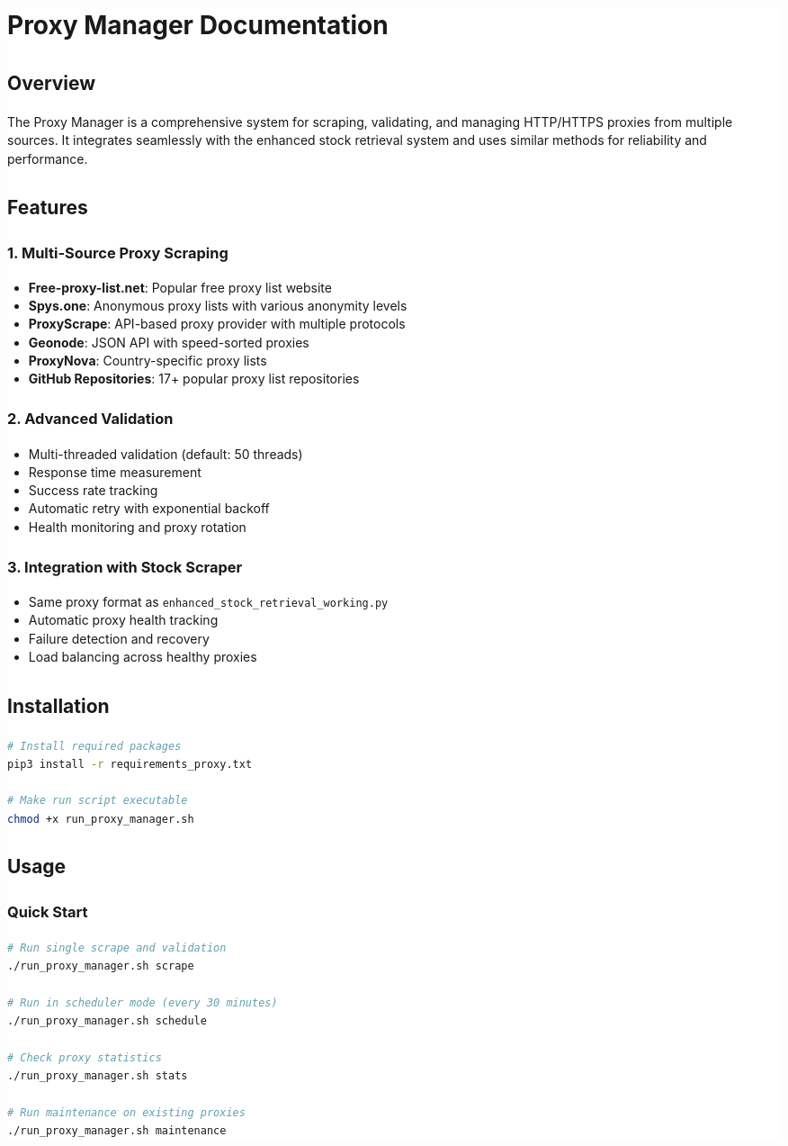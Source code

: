 # Proxy Manager Documentation

## Overview

The Proxy Manager is a comprehensive system for scraping, validating, and managing HTTP/HTTPS proxies from multiple sources. It integrates seamlessly with the enhanced stock retrieval system and uses similar methods for reliability and performance.

## Features

### 1. **Multi-Source Proxy Scraping**
- **Free-proxy-list.net**: Popular free proxy list website
- **Spys.one**: Anonymous proxy lists with various anonymity levels
- **ProxyScrape**: API-based proxy provider with multiple protocols
- **Geonode**: JSON API with speed-sorted proxies
- **ProxyNova**: Country-specific proxy lists
- **GitHub Repositories**: 17+ popular proxy list repositories

### 2. **Advanced Validation**
- Multi-threaded validation (default: 50 threads)
- Response time measurement
- Success rate tracking
- Automatic retry with exponential backoff
- Health monitoring and proxy rotation

### 3. **Integration with Stock Scraper**
- Same proxy format as `enhanced_stock_retrieval_working.py`
- Automatic proxy health tracking
- Failure detection and recovery
- Load balancing across healthy proxies

## Installation

```bash
# Install required packages
pip3 install -r requirements_proxy.txt

# Make run script executable
chmod +x run_proxy_manager.sh
```

## Usage

### Quick Start

```bash
# Run single scrape and validation
./run_proxy_manager.sh scrape

# Run in scheduler mode (every 30 minutes)
./run_proxy_manager.sh schedule

# Check proxy statistics
./run_proxy_manager.sh stats

# Run maintenance on existing proxies
./run_proxy_manager.sh maintenance
```
